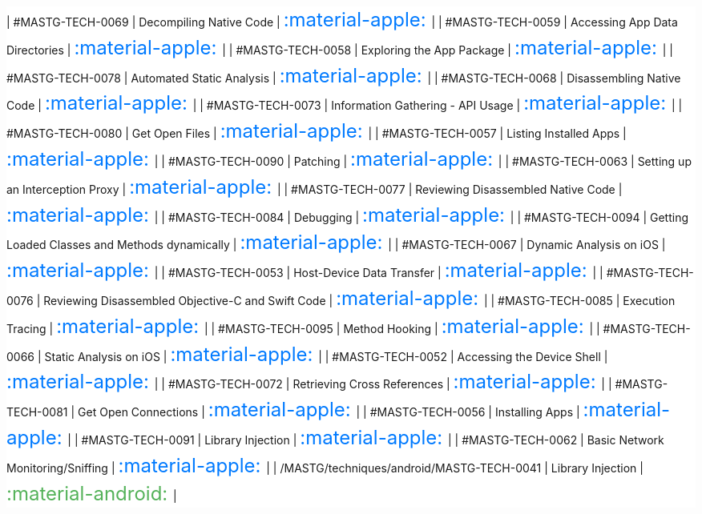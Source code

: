 | #MASTG-TECH-0069     | Decompiling Native Code                            | <span style="font-size: x-large; color: #007aff;" title="iOS"> :material-apple: </span><span style="display: none;">platform:ios</span>             |
| #MASTG-TECH-0059     | Accessing App Data Directories                     | <span style="font-size: x-large; color: #007aff;" title="iOS"> :material-apple: </span><span style="display: none;">platform:ios</span>             |
| #MASTG-TECH-0058     | Exploring the App Package                          | <span style="font-size: x-large; color: #007aff;" title="iOS"> :material-apple: </span><span style="display: none;">platform:ios</span>             |
| #MASTG-TECH-0078     | Automated Static Analysis                          | <span style="font-size: x-large; color: #007aff;" title="iOS"> :material-apple: </span><span style="display: none;">platform:ios</span>             |
| #MASTG-TECH-0068     | Disassembling Native Code                          | <span style="font-size: x-large; color: #007aff;" title="iOS"> :material-apple: </span><span style="display: none;">platform:ios</span>             |
| #MASTG-TECH-0073     | Information Gathering - API Usage                  | <span style="font-size: x-large; color: #007aff;" title="iOS"> :material-apple: </span><span style="display: none;">platform:ios</span>             |
| #MASTG-TECH-0080     | Get Open Files                                     | <span style="font-size: x-large; color: #007aff;" title="iOS"> :material-apple: </span><span style="display: none;">platform:ios</span>             |
| #MASTG-TECH-0057     | Listing Installed Apps                             | <span style="font-size: x-large; color: #007aff;" title="iOS"> :material-apple: </span><span style="display: none;">platform:ios</span>             |
| #MASTG-TECH-0090     | Patching                                           | <span style="font-size: x-large; color: #007aff;" title="iOS"> :material-apple: </span><span style="display: none;">platform:ios</span>             |
| #MASTG-TECH-0063     | Setting up an Interception Proxy                   | <span style="font-size: x-large; color: #007aff;" title="iOS"> :material-apple: </span><span style="display: none;">platform:ios</span>             |
| #MASTG-TECH-0077     | Reviewing Disassembled Native Code                 | <span style="font-size: x-large; color: #007aff;" title="iOS"> :material-apple: </span><span style="display: none;">platform:ios</span>             |
| #MASTG-TECH-0084     | Debugging                                          | <span style="font-size: x-large; color: #007aff;" title="iOS"> :material-apple: </span><span style="display: none;">platform:ios</span>             |
| #MASTG-TECH-0094     | Getting Loaded Classes and Methods dynamically     | <span style="font-size: x-large; color: #007aff;" title="iOS"> :material-apple: </span><span style="display: none;">platform:ios</span>             |
| #MASTG-TECH-0067     | Dynamic Analysis on iOS                            | <span style="font-size: x-large; color: #007aff;" title="iOS"> :material-apple: </span><span style="display: none;">platform:ios</span>             |
| #MASTG-TECH-0053     | Host-Device Data Transfer                          | <span style="font-size: x-large; color: #007aff;" title="iOS"> :material-apple: </span><span style="display: none;">platform:ios</span>             |
| #MASTG-TECH-0076     | Reviewing Disassembled Objective-C and Swift Code  | <span style="font-size: x-large; color: #007aff;" title="iOS"> :material-apple: </span><span style="display: none;">platform:ios</span>             |
| #MASTG-TECH-0085     | Execution Tracing                                  | <span style="font-size: x-large; color: #007aff;" title="iOS"> :material-apple: </span><span style="display: none;">platform:ios</span>             |
| #MASTG-TECH-0095     | Method Hooking                                     | <span style="font-size: x-large; color: #007aff;" title="iOS"> :material-apple: </span><span style="display: none;">platform:ios</span>             |
| #MASTG-TECH-0066     | Static Analysis on iOS                             | <span style="font-size: x-large; color: #007aff;" title="iOS"> :material-apple: </span><span style="display: none;">platform:ios</span>             |
| #MASTG-TECH-0052     | Accessing the Device Shell                         | <span style="font-size: x-large; color: #007aff;" title="iOS"> :material-apple: </span><span style="display: none;">platform:ios</span>             |
| #MASTG-TECH-0072     | Retrieving Cross References                        | <span style="font-size: x-large; color: #007aff;" title="iOS"> :material-apple: </span><span style="display: none;">platform:ios</span>             |
| #MASTG-TECH-0081     | Get Open Connections                               | <span style="font-size: x-large; color: #007aff;" title="iOS"> :material-apple: </span><span style="display: none;">platform:ios</span>             |
| #MASTG-TECH-0056     | Installing Apps                                    | <span style="font-size: x-large; color: #007aff;" title="iOS"> :material-apple: </span><span style="display: none;">platform:ios</span>             |
| #MASTG-TECH-0091     | Library Injection                                  | <span style="font-size: x-large; color: #007aff;" title="iOS"> :material-apple: </span><span style="display: none;">platform:ios</span>             |
| #MASTG-TECH-0062     | Basic Network Monitoring/Sniffing                  | <span style="font-size: x-large; color: #007aff;" title="iOS"> :material-apple: </span><span style="display: none;">platform:ios</span>             |
| /MASTG/techniques/android/MASTG-TECH-0041 | Library Injection                                  | <span style="font-size: x-large; color: #54b259;" title="Android"> :material-android: </span><span style="display: none;">platform:android</span>   |